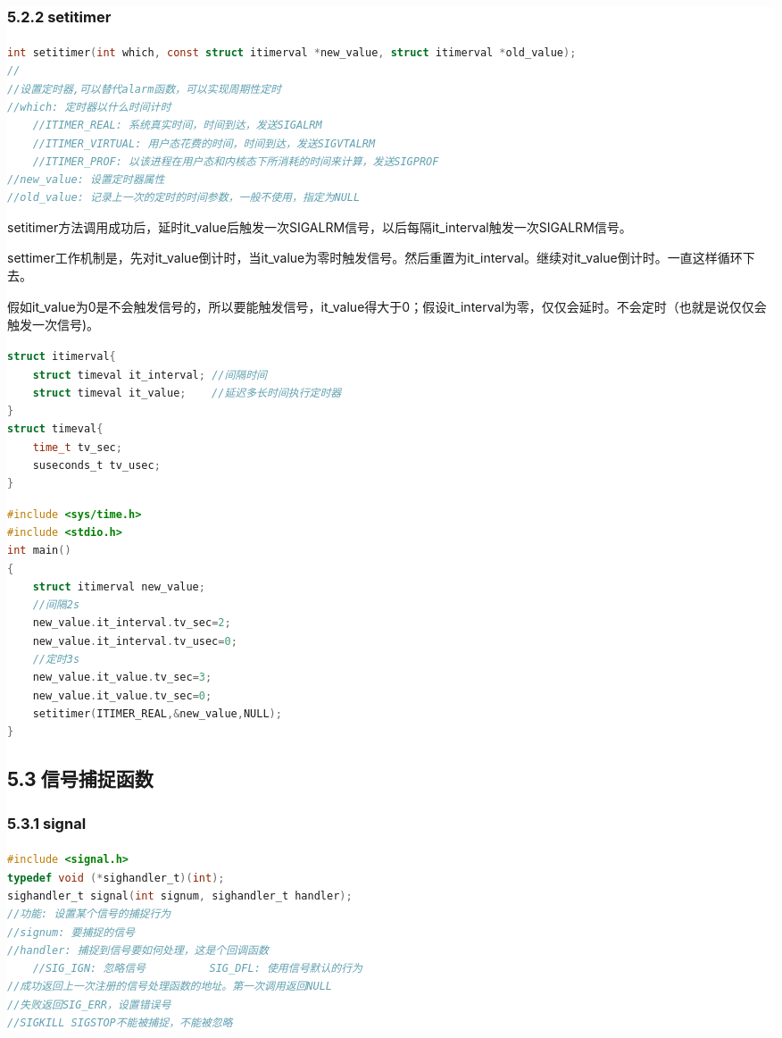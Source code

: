 ### 5.2.2 setitimer

```c
int setitimer(int which, const struct itimerval *new_value, struct itimerval *old_value);
//
//设置定时器,可以替代alarm函数，可以实现周期性定时
//which: 定时器以什么时间计时
	//ITIMER_REAL: 系统真实时间，时间到达，发送SIGALRM
	//ITIMER_VIRTUAL: 用户态花费的时间，时间到达，发送SIGVTALRM
	//ITIMER_PROF: 以该进程在用户态和内核态下所消耗的时间来计算，发送SIGPROF
//new_value: 设置定时器属性
//old_value: 记录上一次的定时的时间参数，一般不使用，指定为NULL
```

setitimer方法调用成功后，延时it_value后触发一次SIGALRM信号，以后每隔it_interval触发一次SIGALRM信号。

settimer工作机制是，先对it_value倒计时，当it_value为零时触发信号。然后重置为it_interval。继续对it_value倒计时。一直这样循环下去。

假如it_value为0是不会触发信号的，所以要能触发信号，it_value得大于0；假设it_interval为零，仅仅会延时。不会定时（也就是说仅仅会触发一次信号)。

```c
struct itimerval{
    struct timeval it_interval; //间隔时间
    struct timeval it_value;	//延迟多长时间执行定时器
}
struct timeval{
    time_t tv_sec;
    suseconds_t tv_usec;
}
```

```c
#include <sys/time.h>
#include <stdio.h>
int main()
{
    struct itimerval new_value;
    //间隔2s
    new_value.it_interval.tv_sec=2;
    new_value.it_interval.tv_usec=0;
    //定时3s
    new_value.it_value.tv_sec=3;
    new_value.it_value.tv_sec=0;
    setitimer(ITIMER_REAL,&new_value,NULL);
}
```

## 5.3 信号捕捉函数

### 5.3.1 signal

```c
#include <signal.h>
typedef void (*sighandler_t)(int);
sighandler_t signal(int signum, sighandler_t handler);
//功能: 设置某个信号的捕捉行为
//signum: 要捕捉的信号
//handler: 捕捉到信号要如何处理，这是个回调函数
	//SIG_IGN: 忽略信号          SIG_DFL: 使用信号默认的行为
//成功返回上一次注册的信号处理函数的地址。第一次调用返回NULL
//失败返回SIG_ERR，设置错误号
//SIGKILL SIGSTOP不能被捕捉，不能被忽略
```
